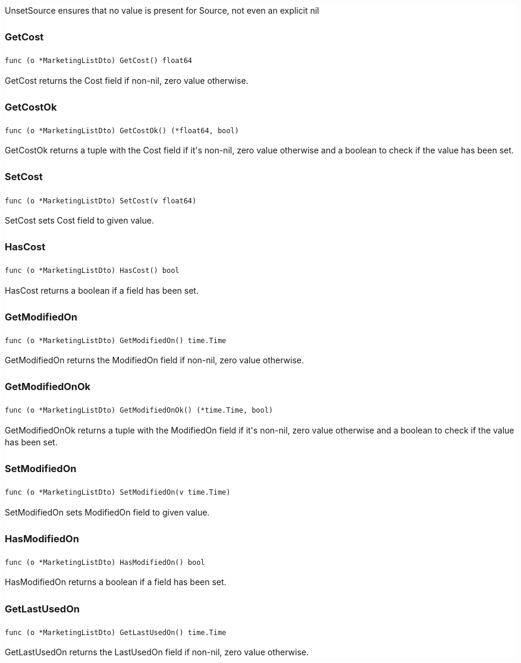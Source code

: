 UnsetSource ensures that no value is present for Source, not even an explicit nil
### GetCost

`func (o *MarketingListDto) GetCost() float64`

GetCost returns the Cost field if non-nil, zero value otherwise.

### GetCostOk

`func (o *MarketingListDto) GetCostOk() (*float64, bool)`

GetCostOk returns a tuple with the Cost field if it's non-nil, zero value otherwise
and a boolean to check if the value has been set.

### SetCost

`func (o *MarketingListDto) SetCost(v float64)`

SetCost sets Cost field to given value.

### HasCost

`func (o *MarketingListDto) HasCost() bool`

HasCost returns a boolean if a field has been set.

### GetModifiedOn

`func (o *MarketingListDto) GetModifiedOn() time.Time`

GetModifiedOn returns the ModifiedOn field if non-nil, zero value otherwise.

### GetModifiedOnOk

`func (o *MarketingListDto) GetModifiedOnOk() (*time.Time, bool)`

GetModifiedOnOk returns a tuple with the ModifiedOn field if it's non-nil, zero value otherwise
and a boolean to check if the value has been set.

### SetModifiedOn

`func (o *MarketingListDto) SetModifiedOn(v time.Time)`

SetModifiedOn sets ModifiedOn field to given value.

### HasModifiedOn

`func (o *MarketingListDto) HasModifiedOn() bool`

HasModifiedOn returns a boolean if a field has been set.

### GetLastUsedOn

`func (o *MarketingListDto) GetLastUsedOn() time.Time`

GetLastUsedOn returns the LastUsedOn field if non-nil, zero value otherwise.
